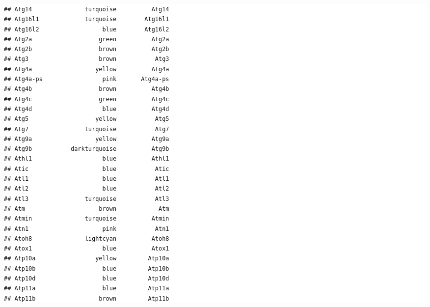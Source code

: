     ## Atg14               turquoise          Atg14
    ## Atg16l1             turquoise        Atg16l1
    ## Atg16l2                  blue        Atg16l2
    ## Atg2a                   green          Atg2a
    ## Atg2b                   brown          Atg2b
    ## Atg3                    brown           Atg3
    ## Atg4a                  yellow          Atg4a
    ## Atg4a-ps                 pink       Atg4a-ps
    ## Atg4b                   brown          Atg4b
    ## Atg4c                   green          Atg4c
    ## Atg4d                    blue          Atg4d
    ## Atg5                   yellow           Atg5
    ## Atg7                turquoise           Atg7
    ## Atg9a                  yellow          Atg9a
    ## Atg9b           darkturquoise          Atg9b
    ## Athl1                    blue          Athl1
    ## Atic                     blue           Atic
    ## Atl1                     blue           Atl1
    ## Atl2                     blue           Atl2
    ## Atl3                turquoise           Atl3
    ## Atm                     brown            Atm
    ## Atmin               turquoise          Atmin
    ## Atn1                     pink           Atn1
    ## Atoh8               lightcyan          Atoh8
    ## Atox1                    blue          Atox1
    ## Atp10a                 yellow         Atp10a
    ## Atp10b                   blue         Atp10b
    ## Atp10d                   blue         Atp10d
    ## Atp11a                   blue         Atp11a
    ## Atp11b                  brown         Atp11b
